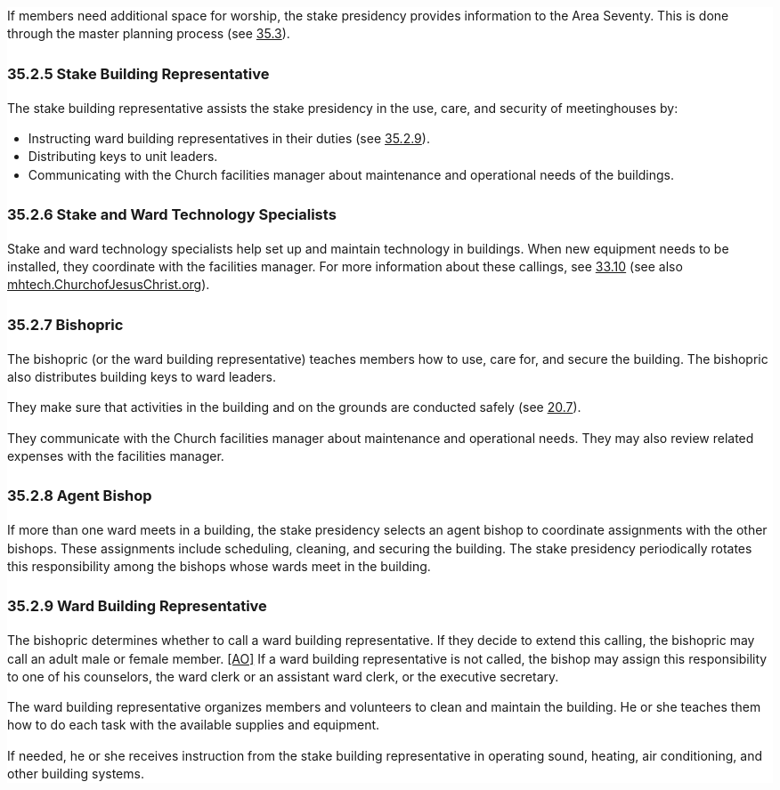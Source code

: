 If members need additional space for worship, the stake presidency provides information to the Area Seventy. This is done through the master planning process (see [35.3](/study/manual/general-handbook/35?lang=eng&para=title_number12-p126#title_number12)).

### 35.2.5 Stake Building Representative

The stake building representative assists the stake presidency in the use, care, and security of meetinghouses by:

* Instructing ward building representatives in their duties (see [35.2.9](/study/manual/general-handbook/35?lang=eng&para=title_number25-p119#title_number25)).
* Distributing keys to unit leaders.
* Communicating with the Church facilities manager about maintenance and operational needs of the buildings.

### 35.2.6 Stake and Ward Technology Specialists

Stake and ward technology specialists help set up and maintain technology in buildings. When new equipment needs to be installed, they coordinate with the facilities manager. For more information about these callings, see [33.10](/study/manual/general-handbook/33-records-and-reports?lang=eng&para=title_number69-p219#title_number69) (see also [mhtech.ChurchofJesusChrist.org](https://www.churchofjesuschrist.org/help/support/meetinghouse-technology)).

### 35.2.7 Bishopric

The bishopric (or the ward building representative) teaches members how to use, care for, and secure the building. The bishopric also distributes building keys to ward leaders.

They make sure that activities in the building and on the grounds are conducted safely (see [20.7](/study/manual/general-handbook/20-activities?lang=eng&para=title_number41-p290#title_number41)).

They communicate with the Church facilities manager about maintenance and operational needs. They may also review related expenses with the facilities manager.

### 35.2.8 Agent Bishop

If more than one ward meets in a building, the stake presidency selects an agent bishop to coordinate assignments with the other bishops. These assignments include scheduling, cleaning, and securing the building. The stake presidency periodically rotates this responsibility among the bishops whose wards meet in the building.

### 35.2.9 Ward Building Representative

The bishopric determines whether to call a ward building representative. If they decide to extend this calling, the bishopric may call an adult male or female member. [[AO]](0-introductory-overview.md#02-adaptation-and-optional-resources) If a ward building representative is not called, the bishop may assign this responsibility to one of his counselors, the ward clerk or an assistant ward clerk, or the executive secretary.

The ward building representative organizes members and volunteers to clean and maintain the building. He or she teaches them how to do each task with the available supplies and equipment.

If needed, he or she receives instruction from the stake building representative in operating sound, heating, air conditioning, and other building systems.
